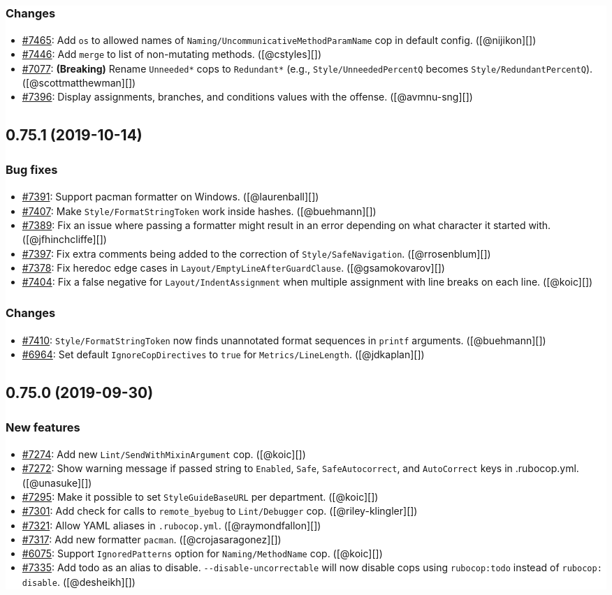 ### Changes

* [#7465](https://github.com/rubocop-hq/rubocop/pull/7465): Add `os` to allowed names of `Naming/UncommunicativeMethodParamName` cop in default config. ([@nijikon][])
* [#7446](https://github.com/rubocop-hq/rubocop/issues/7446): Add `merge` to list of non-mutating methods. ([@cstyles][])
* [#7077](https://github.com/rubocop-hq/rubocop/issues/7077): **(Breaking)** Rename `Unneeded*` cops to `Redundant*` (e.g., `Style/UnneededPercentQ` becomes `Style/RedundantPercentQ`). ([@scottmatthewman][])
* [#7396](https://github.com/rubocop-hq/rubocop/issues/7396): Display assignments, branches, and conditions values with the offense. ([@avmnu-sng][])

## 0.75.1 (2019-10-14)

### Bug fixes

* [#7391](https://github.com/rubocop-hq/rubocop/issues/7391): Support pacman formatter on Windows. ([@laurenball][])
* [#7407](https://github.com/rubocop-hq/rubocop/issues/7407): Make `Style/FormatStringToken` work inside hashes. ([@buehmann][])
* [#7389](https://github.com/rubocop-hq/rubocop/issues/7389): Fix an issue where passing a formatter might result in an error depending on what character it started with. ([@jfhinchcliffe][])
* [#7397](https://github.com/rubocop-hq/rubocop/issues/7397): Fix extra comments being added to the correction of `Style/SafeNavigation`. ([@rrosenblum][])
* [#7378](https://github.com/rubocop-hq/rubocop/pull/7378): Fix heredoc edge cases in `Layout/EmptyLineAfterGuardClause`. ([@gsamokovarov][])
* [#7404](https://github.com/rubocop-hq/rubocop/issues/7404): Fix a false negative for `Layout/IndentAssignment` when multiple assignment with line breaks on each line. ([@koic][])

### Changes

* [#7410](https://github.com/rubocop-hq/rubocop/issues/7410): `Style/FormatStringToken` now finds unannotated format sequences in `printf` arguments. ([@buehmann][])
* [#6964](https://github.com/rubocop-hq/rubocop/issues/6964): Set default `IgnoreCopDirectives` to `true` for `Metrics/LineLength`. ([@jdkaplan][])

## 0.75.0 (2019-09-30)

### New features

* [#7274](https://github.com/rubocop-hq/rubocop/issues/7274): Add new `Lint/SendWithMixinArgument` cop. ([@koic][])
* [#7272](https://github.com/rubocop-hq/rubocop/pull/7272): Show warning message if passed string to `Enabled`, `Safe`, `SafeAutocorrect`, and `AutoCorrect` keys in .rubocop.yml. ([@unasuke][])
* [#7295](https://github.com/rubocop-hq/rubocop/pull/7295): Make it possible to set `StyleGuideBaseURL` per department. ([@koic][])
* [#7301](https://github.com/rubocop-hq/rubocop/pull/7301): Add check for calls to `remote_byebug` to `Lint/Debugger` cop. ([@riley-klingler][])
* [#7321](https://github.com/rubocop-hq/rubocop/issues/7321): Allow YAML aliases in `.rubocop.yml`. ([@raymondfallon][])
* [#7317](https://github.com/rubocop-hq/rubocop/pull/7317): Add new formatter `pacman`. ([@crojasaragonez][])
* [#6075](https://github.com/rubocop-hq/rubocop/issues/6075): Support `IgnoredPatterns` option for `Naming/MethodName` cop. ([@koic][])
* [#7335](https://github.com/rubocop-hq/rubocop/pull/7335): Add todo as an alias to disable. `--disable-uncorrectable` will now disable cops using `rubocop:todo` instead of `rubocop:disable`. ([@desheikh][])
